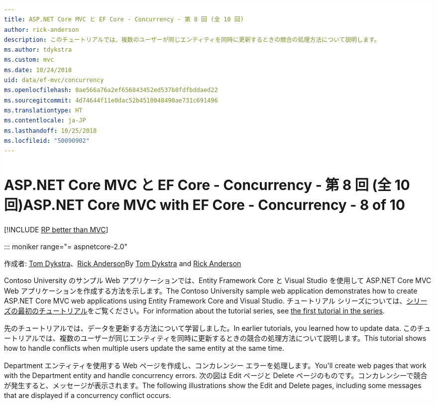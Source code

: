 ```yaml
---
title: ASP.NET Core MVC と EF Core - Concurrency - 第 8 回 (全 10 回)
author: rick-anderson
description: このチュートリアルでは、複数のユーザーが同じエンティティを同時に更新するときの競合の処理方法について説明します。
ms.author: tdykstra
ms.custom: mvc
ms.date: 10/24/2018
uid: data/ef-mvc/concurrency
ms.openlocfilehash: 0ae566a76a2ef656843452ed537b8fdfbddaed22
ms.sourcegitcommit: 4d74644f11e0dac52b4510048490ae731c691496
ms.translationtype: HT
ms.contentlocale: ja-JP
ms.lasthandoff: 10/25/2018
ms.locfileid: "50090902"
---
```

# <a name="aspnet-core-mvc-with-ef-core---concurrency---8-of-10"></a><span data-ttu-id="ab494-103">ASP.NET Core MVC と EF Core - Concurrency - 第 8 回 (全 10 回)</span><span class="sxs-lookup"><span data-stu-id="ab494-103">ASP.NET Core MVC with EF Core - Concurrency - 8 of 10</span></span>

[!INCLUDE [RP better than MVC](~/includes/RP-EF/rp-over-mvc-21.md)]

::: moniker range="= aspnetcore-2.0"

<span data-ttu-id="ab494-104">作成者: [Tom Dykstra](https://github.com/tdykstra)、[Rick Anderson](https://twitter.com/RickAndMSFT)</span><span class="sxs-lookup"><span data-stu-id="ab494-104">By [Tom Dykstra](https://github.com/tdykstra) and [Rick Anderson](https://twitter.com/RickAndMSFT)</span></span>

<span data-ttu-id="ab494-105">Contoso University のサンプル Web アプリケーションでは、Entity Framework Core と Visual Studio を使用して ASP.NET Core MVC Web アプリケーションを作成する方法を示します。</span><span class="sxs-lookup"><span data-stu-id="ab494-105">The Contoso University sample web application demonstrates how to create ASP.NET Core MVC web applications using Entity Framework Core and Visual Studio.</span></span> <span data-ttu-id="ab494-106">チュートリアル シリーズについては、[シリーズの最初のチュートリアル](intro.md)をご覧ください。</span><span class="sxs-lookup"><span data-stu-id="ab494-106">For information about the tutorial series, see [the first tutorial in the series](intro.md).</span></span>

<span data-ttu-id="ab494-107">先のチュートリアルでは、データを更新する方法について学習しました。</span><span class="sxs-lookup"><span data-stu-id="ab494-107">In earlier tutorials, you learned how to update data.</span></span> <span data-ttu-id="ab494-108">このチュートリアルでは、複数のユーザーが同じエンティティを同時に更新するときの競合の処理方法について説明します。</span><span class="sxs-lookup"><span data-stu-id="ab494-108">This tutorial shows how to handle conflicts when multiple users update the same entity at the same time.</span></span>

<span data-ttu-id="ab494-109">Department エンティティを使用する Web ページを作成し、コンカレンシー エラーを処理します。</span><span class="sxs-lookup"><span data-stu-id="ab494-109">You'll create web pages that work with the Department entity and handle concurrency errors.</span></span> <span data-ttu-id="ab494-110">次の図は Edit ページと Delete ページのものです。コンカレンシーで競合が発生すると、メッセージが表示されます。</span><span class="sxs-lookup"><span data-stu-id="ab494-110">The following illustrations show the Edit and Delete pages, including some messages that are displayed if a concurrency conflict occurs.</span></span>
